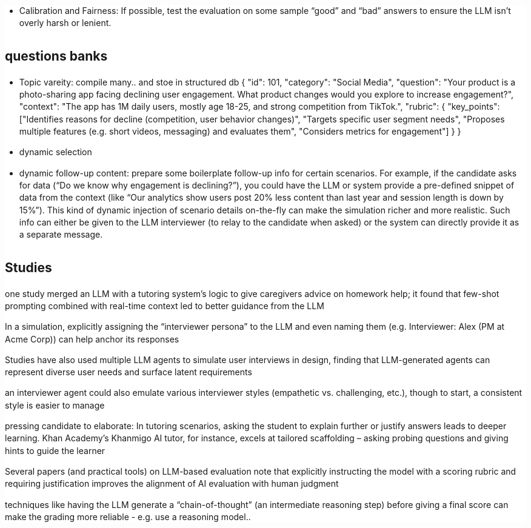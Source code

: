 - Calibration and Fairness: If possible, test the evaluation on some sample “good” and “bad” answers to ensure the LLM isn’t overly harsh or lenient.


## questions banks
- Topic vareity: compile many.. and stoe in structured db
{
  "id": 101,
  "category": "Social Media",
  "question": "Your product is a photo-sharing app facing declining user engagement. What product changes would you explore to increase engagement?",
  "context": "The app has 1M daily users, mostly age 18-25, and strong competition from TikTok.",
  "rubric": {
    "key_points": ["Identifies reasons for decline (competition, user behavior changes)", "Targets specific user segment needs", "Proposes multiple features (e.g. short videos, messaging) and evaluates them", "Considers metrics for engagement"]
  }
}

- dynamic selection

- dynamic follow-up content: 
prepare some boilerplate follow-up info for certain scenarios. For example, if the candidate asks for data (“Do we know why engagement is declining?”), you could have the LLM or system provide a pre-defined snippet of data from the context (like “Our analytics show users post 20% less content than last year and session length is down by 15%”). This kind of dynamic injection of scenario details on-the-fly can make the simulation richer and more realistic. Such info can either be given to the LLM interviewer (to relay to the candidate when asked) or the system can directly provide it as a separate message.



## Studies
 one study merged an LLM with a tutoring system’s logic to give caregivers advice on homework help; it found that few-shot prompting combined with real-time context led to better guidance from the LLM

 In a simulation, explicitly assigning the “interviewer persona” to the LLM and even naming them (e.g. Interviewer: Alex (PM at Acme Corp)) can help anchor its responses

 Studies have also used multiple LLM agents to simulate user interviews in design, finding that LLM-generated agents can represent diverse user needs and surface latent requirements

 an interviewer agent could also emulate various interviewer styles (empathetic vs. challenging, etc.), though to start, a consistent style is easier to manage


 pressing candidate to elaborate: In tutoring scenarios, asking the student to explain further or justify answers leads to deeper learning. Khan Academy’s Khanmigo AI tutor, for instance, excels at tailored scaffolding – asking probing questions and giving hints to guide the learner

Several papers (and practical tools) on LLM-based evaluation note that explicitly instructing the model with a scoring rubric and requiring justification improves the alignment of AI evaluation with human judgment

techniques like having the LLM generate a “chain-of-thought” (an intermediate reasoning step) before giving a final score can make the grading more reliable - e.g. use a reasoning model..
